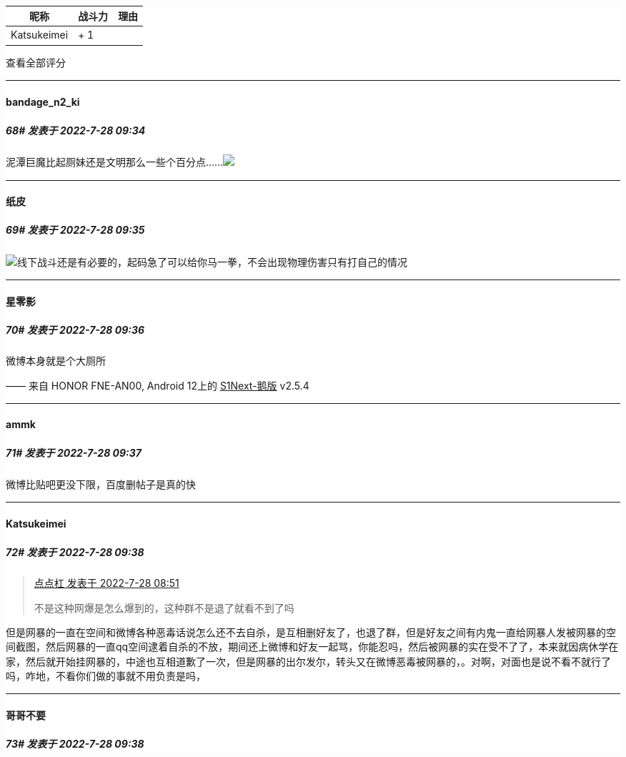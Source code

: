 |昵称|战斗力|理由|
|----|---|---|
| Katsukeimei| + 1||

查看全部评分

*****

####  bandage_n2_ki  
##### 68#       发表于 2022-7-28 09:34

泥潭巨魔比起厕妹还是文明那么一些个百分点……<img src="https://static.saraba1st.com/image/smiley/face2017/163.png" referrerpolicy="no-referrer">

*****

####  纸皮  
##### 69#       发表于 2022-7-28 09:35

<img src="https://static.saraba1st.com/image/smiley/face2017/024.png" referrerpolicy="no-referrer">线下战斗还是有必要的，起码急了可以给你马一拳，不会出现物理伤害只有打自己的情况

*****

####  星零影  
##### 70#       发表于 2022-7-28 09:36

微博本身就是个大厕所

—— 来自 HONOR FNE-AN00, Android 12上的 [S1Next-鹅版](https://github.com/ykrank/S1-Next/releases) v2.5.4

*****

####  ammk  
##### 71#       发表于 2022-7-28 09:37

微博比贴吧更没下限，百度删帖子是真的快

*****

####  Katsukeimei  
##### 72#       发表于 2022-7-28 09:38

<blockquote><a href="httphttps://bbs.saraba1st.com/2b/forum.php?mod=redirect&amp;goto=findpost&amp;pid=56832709&amp;ptid=2083916" target="_blank">点点杠 发表于 2022-7-28 08:51</a>

不是这种网爆是怎么爆到的，这种群不是退了就看不到了吗</blockquote>
但是网暴的一直在空间和微博各种恶毒话说怎么还不去自杀，是互相删好友了，也退了群，但是好友之间有内鬼一直给网暴人发被网暴的空间截图，然后网暴的一直qq空间逮着自杀的不放，期间还上微博和好友一起骂，你能忍吗，然后被网暴的实在受不了了，本来就因病休学在家，然后就开始挂网暴的，中途也互相道歉了一次，但是网暴的出尔发尔，转头又在微博恶毒被网暴的，。对啊，对面也是说不看不就行了吗，咋地，不看你们做的事就不用负责是吗，

*****

####  哥哥不要  
##### 73#       发表于 2022-7-28 09:38
